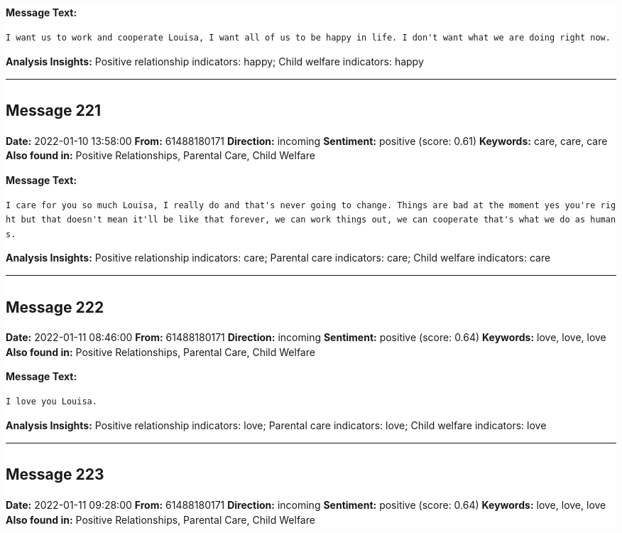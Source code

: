 **Message Text:**
```
I want us to work and cooperate Louisa, I want all of us to be happy in life. I don't want what we are doing right now. 
```

**Analysis Insights:** Positive relationship indicators: happy; Child welfare indicators: happy

---
## Message 221

**Date:** 2022-01-10 13:58:00
**From:** 61488180171
**Direction:** incoming
**Sentiment:** positive (score: 0.61)
**Keywords:** care, care, care
**Also found in:** Positive Relationships, Parental Care, Child Welfare

**Message Text:**
```
I care for you so much Louisa, I really do and that's never going to change. Things are bad at the moment yes you're right but that doesn't mean it'll be like that forever, we can work things out, we can cooperate that's what we do as humans. 
```

**Analysis Insights:** Positive relationship indicators: care; Parental care indicators: care; Child welfare indicators: care

---
## Message 222

**Date:** 2022-01-11 08:46:00
**From:** 61488180171
**Direction:** incoming
**Sentiment:** positive (score: 0.64)
**Keywords:** love, love, love
**Also found in:** Positive Relationships, Parental Care, Child Welfare

**Message Text:**
```
I love you Louisa. 
```

**Analysis Insights:** Positive relationship indicators: love; Parental care indicators: love; Child welfare indicators: love

---
## Message 223

**Date:** 2022-01-11 09:28:00
**From:** 61488180171
**Direction:** incoming
**Sentiment:** positive (score: 0.64)
**Keywords:** love, love, love
**Also found in:** Positive Relationships, Parental Care, Child Welfare
